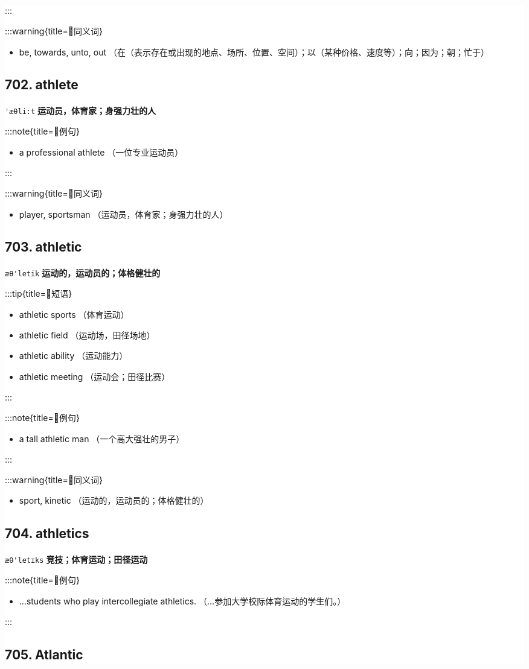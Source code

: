 :::

:::warning{title=🤔同义词}

- be, towards, unto, out （在（表示存在或出现的地点、场所、位置、空间）；以（某种价格、速度等）；向；因为；朝；忙于）


## 702. athlete

`'æθli:t`  **运动员，体育家；身强力壮的人**

:::note{title=🎤例句}

- a professional athlete （一位专业运动员）

:::

:::warning{title=🤔同义词}

- player, sportsman （运动员，体育家；身强力壮的人）


## 703. athletic

`æθ'letik`  **运动的，运动员的；体格健壮的**

:::tip{title=🤩短语}

- athletic sports （体育运动）

- athletic field （运动场，田径场地）

- athletic ability （运动能力）

- athletic meeting （运动会；田径比赛）

:::

:::note{title=🎤例句}

- a tall athletic man （一个高大强壮的男子）

:::

:::warning{title=🤔同义词}

- sport, kinetic （运动的，运动员的；体格健壮的）


## 704. athletics

`æθ'letɪks`  **竞技；体育运动；田径运动**

:::note{title=🎤例句}

- ...students who play intercollegiate athletics. （…参加大学校际体育运动的学生们。）

:::

## 705. Atlantic
